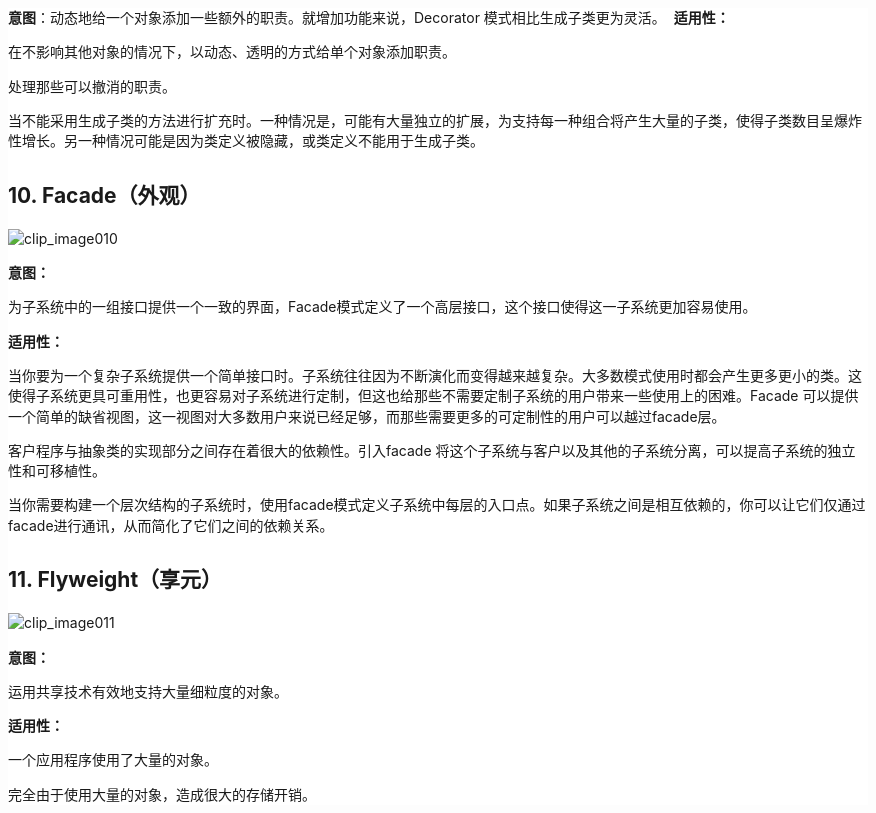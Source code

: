 **意图**：动态地给一个对象添加一些额外的职责。就增加功能来说，Decorator 模式相比生成子类更为灵活。 
 **适用性：**

 

 在不影响其他对象的情况下，以动态、透明的方式给单个对象添加职责。

 

 处理那些可以撤消的职责。

 

 当不能采用生成子类的方法进行扩充时。一种情况是，可能有大量独立的扩展，为支持每一种组合将产生大量的子类，使得子类数目呈爆炸性增长。另一种情况可能是因为类定义被隐藏，或类定义不能用于生成子类。

 


 ## 10. Facade（外观）

![clip_image010](http://hi.csdn.net/attachment/201101/2/0_1293958975mCzC.gif)

 **意图：**

 

 为子系统中的一组接口提供一个一致的界面，Facade模式定义了一个高层接口，这个接口使得这一子系统更加容易使用。

 

 **适用性：**

 

 当你要为一个复杂子系统提供一个简单接口时。子系统往往因为不断演化而变得越来越复杂。大多数模式使用时都会产生更多更小的类。这使得子系统更具可重用性，也更容易对子系统进行定制，但这也给那些不需要定制子系统的用户带来一些使用上的困难。Facade 可以提供一个简单的缺省视图，这一视图对大多数用户来说已经足够，而那些需要更多的可定制性的用户可以越过facade层。

 

 客户程序与抽象类的实现部分之间存在着很大的依赖性。引入facade 将这个子系统与客户以及其他的子系统分离，可以提高子系统的独立性和可移植性。

 

 当你需要构建一个层次结构的子系统时，使用facade模式定义子系统中每层的入口点。如果子系统之间是相互依赖的，你可以让它们仅通过facade进行通讯，从而简化了它们之间的依赖关系。

 


 ## 11. Flyweight（享元）

![clip_image011](http://hi.csdn.net/attachment/201101/2/0_12939589755CZc.gif)

 **意图：**

 

 运用共享技术有效地支持大量细粒度的对象。

 

 **适用性：**

 

 一个应用程序使用了大量的对象。

 

 完全由于使用大量的对象，造成很大的存储开销。
